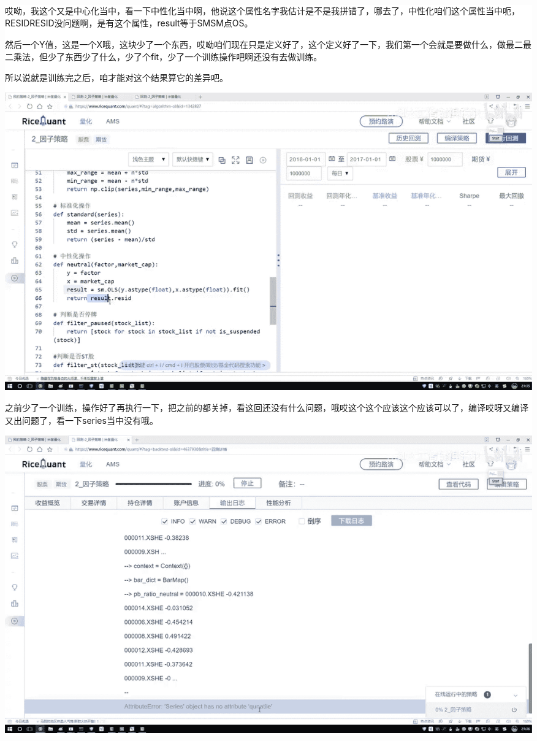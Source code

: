 哎呦，我这个又是中心化当中，看一下中性化当中啊，他说这个属性名字我估计是不是我拼错了，哪去了，中性化咱们这个属性当中呃，RESIDRESID没问题啊，是有这个属性，result等于SMSM点OS。

然后一个Y值，这是一个X哦，这块少了一个东西，哎呦咱们现在只是定义好了，这个定义好了一下，我们第一个会就是要做什么，做最二最二乘法，但少了东西少了什么，少了个fit，少了一个训练操作吧啊还没有去做训练。

所以说就是训练完之后，咱才能对这个结果算它的差异吧。

![](img/2e6fe339ed33299158b4d2309ab20760_35.png)

之前少了一个训练，操作好了再执行一下，把之前的都关掉，看这回还没有什么问题，哦哎这个这个应该这个应该可以了，编译哎呀又编译又出问题了，看一下series当中没有哦。



![](img/2e6fe339ed33299158b4d2309ab20760_37.png)
